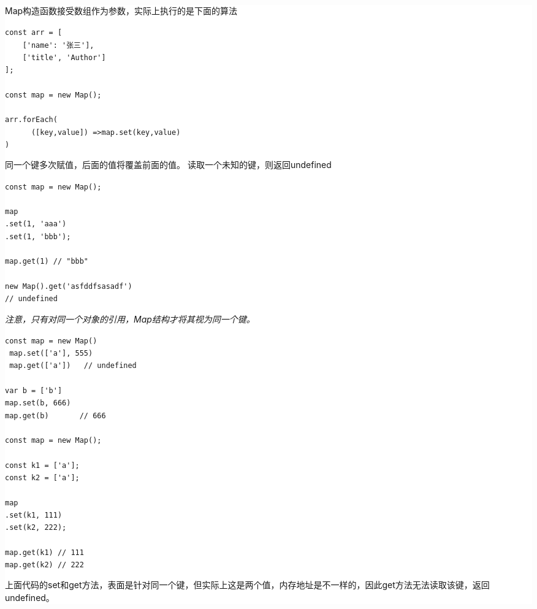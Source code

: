 
Map构造函数接受数组作为参数，实际上执行的是下面的算法

```
const arr = [
    ['name': '张三'],
    ['title', 'Author']
];

const map = new Map();

arr.forEach(
      ([key,value]) =>map.set(key,value)
)
```

同一个键多次赋值，后面的值将覆盖前面的值。
读取一个未知的键，则返回undefined

```
const map = new Map();

map
.set(1, 'aaa')
.set(1, 'bbb');

map.get(1) // "bbb"

new Map().get('asfddfsasadf')
// undefined

```

_注意，只有对同一个对象的引用，Map结构才将其视为同一个键。_

```
const map = new Map()
 map.set(['a'], 555)
 map.get(['a'])   // undefined

var b = ['b']
map.set(b, 666)
map.get(b)       // 666

const map = new Map();

const k1 = ['a'];
const k2 = ['a'];

map
.set(k1, 111)
.set(k2, 222);

map.get(k1) // 111
map.get(k2) // 222

```
上面代码的set和get方法，表面是针对同一个键，但实际上这是两个值，内存地址是不一样的，因此get方法无法读取该键，返回undefined。
